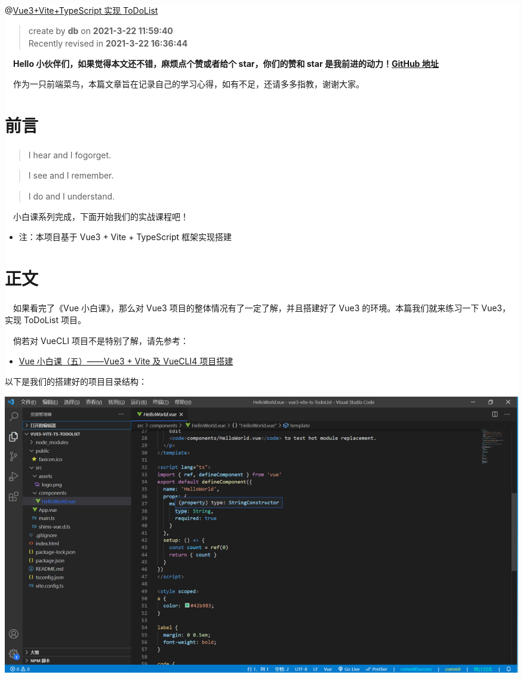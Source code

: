 @[Vue3+Vite+TypeScript 实现 ToDoList](https://github.com/danygitgit/document-library)

> create by **db** on **2021-3-22 11:59:40**  
> Recently revised in **2021-3-22 16:36:44**

&emsp;**Hello 小伙伴们，如果觉得本文还不错，麻烦点个赞或者给个 star，你们的赞和 star 是我前进的动力！[GitHub 地址](https://github.com/danygitgit/document-library)**

&emsp;作为一只前端菜鸟，本篇文章旨在记录自己的学习心得，如有不足，还请多多指教，谢谢大家。

# 前言

> I hear and I fogorget.

> I see and I remember.

> I do and I understand.

&emsp;小白课系列完成，下面开始我们的实战课程吧！

- 注：本项目基于 Vue3 + Vite + TypeScript 框架实现搭建

# 正文

&emsp;如果看完了《Vue 小白课》，那么对 Vue3 项目的整体情况有了一定了解，并且搭建好了 Vue3 的环境。本篇我们就来练习一下 Vue3，实现 ToDoList 项目。

&emsp;倘若对 VueCLI 项目不是特别了解，请先参考：

- [Vue 小白课（五）——Vue3 + Vite 及 VueCLI4 项目搭建](https://juejin.im/post/5c3d46b76fb9a04a053fecc9)

以下是我们的搭建好的项目目录结构：

![](../../public-repertory/img/vue-todolist-img/项目结构Vue3.jpg)
